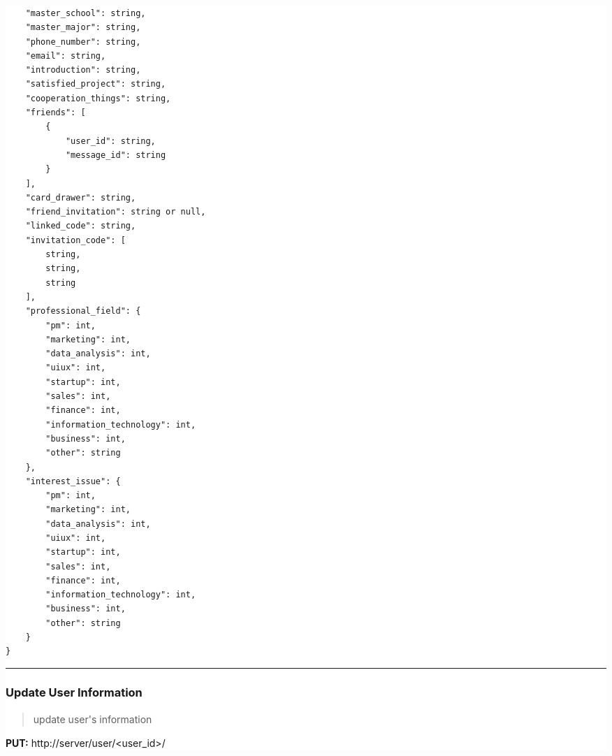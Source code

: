         "master_school": string,
        "master_major": string,
        "phone_number": string,
        "email": string,
        "introduction": string,
        "satisfied_project": string,
        "cooperation_things": string,
        "friends": [
            {
                "user_id": string,
                "message_id": string
            }
        ],
        "card_drawer": string,
        "friend_invitation": string or null,
        "linked_code": string,
        "invitation_code": [
            string,
            string,
            string
        ],
        "professional_field": {
            "pm": int,
            "marketing": int,
            "data_analysis": int,
            "uiux": int,
            "startup": int,
            "sales": int,
            "finance": int,
            "information_technology": int,
            "business": int,
            "other": string
        },
        "interest_issue": {
            "pm": int,
            "marketing": int,
            "data_analysis": int,
            "uiux": int,
            "startup": int,
            "sales": int,
            "finance": int,
            "information_technology": int,
            "business": int,
            "other": string
        }
    }

---------

### Update User Information
> update user's information
>
**PUT:** http://server/user/<user_id>/
